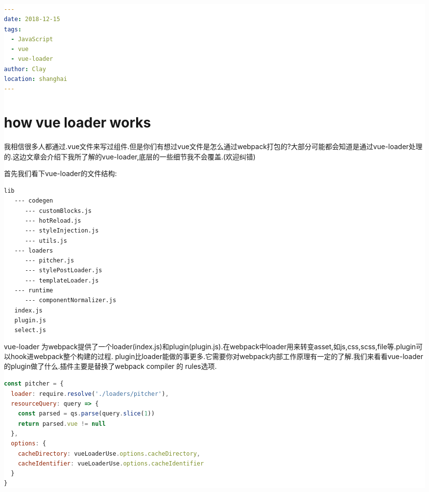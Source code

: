 ```yaml
---
date: 2018-12-15
tags:
  - JavaScript
  - vue
  - vue-loader
author: Clay
location: shanghai
---
```

# how vue loader works

我相信很多人都通过.vue文件来写过组件.但是你们有想过vue文件是怎么通过webpack打包的?大部分可能都会知道是通过vue-loader处理的.这边文章会介绍下我所了解的vue-loader,底层的一些细节我不会覆盖.(欢迎纠错)

首先我们看下vue-loader的文件结构:

```
lib
   --- codegen
   	  --- customBlocks.js
   	  --- hotReload.js
   	  --- styleInjection.js
   	  --- utils.js
   --- loaders
      --- pitcher.js
      --- stylePostLoader.js
      --- templateLoader.js
   --- runtime
   	  --- componentNormalizer.js
   index.js
   plugin.js
   select.js
```

vue-loader 为webpack提供了一个loader(index.js)和plugin(plugin.js).在webpack中loader用来转变asset,如js,css,scss,file等.plugin可以hook进webpack整个构建的过程. plugin比loader能做的事更多.它需要你对webpack内部工作原理有一定的了解.我们来看看vue-loader的plugin做了什么.插件主要是替换了webpack compiler 的 rules选项.

```javascript
const pitcher = {
  loader: require.resolve('./loaders/pitcher'),
  resourceQuery: query => {
    const parsed = qs.parse(query.slice(1))
    return parsed.vue != null
  },
  options: {
    cacheDirectory: vueLoaderUse.options.cacheDirectory,
    cacheIdentifier: vueLoaderUse.options.cacheIdentifier
  }
}
```

